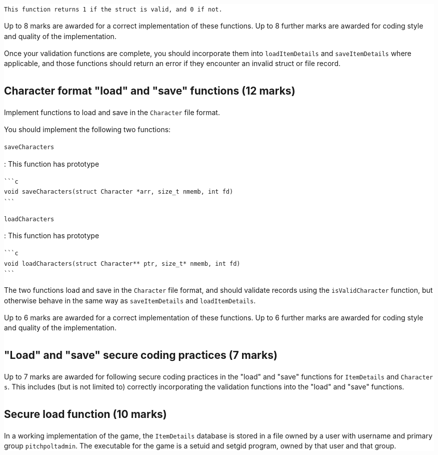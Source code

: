     This function returns 1 if the struct is valid, and 0 if not.

Up to 8 marks are awarded for a correct implementation of these functions.
Up to 8 further marks are awarded for coding style and quality of the
implementation.

Once your validation functions are complete, you should incorporate
them into `loadItemDetails` and `saveItemDetails` where applicable,
and those functions should return an error if they encounter an
invalid struct or file record.

## Character format "load" and "save" functions (12 marks)

Implement functions to load and save in the `Character` file
format.

You should implement the following two functions:

`saveCharacters`

:   This function has prototype

    ```c
    void saveCharacters(struct Character *arr, size_t nmemb, int fd)
    ```

`loadCharacters`

:   This function has prototype
   
    ```c 
    void loadCharacters(struct Character** ptr, size_t* nmemb, int fd)
    ```

The two functions load and save in the `Character` file format, and should
validate records using the `isValidCharacter` function, but otherwise
behave in the same way as `saveItemDetails` and `loadItemDetails`.

Up to 6 marks are awarded for a correct implementation of these functions.
Up to 6 further marks are awarded for coding style and quality of the
implementation.

## "Load" and "save" secure coding practices (7 marks)

Up to 7 marks are awarded for following secure coding
practices in the "load" and "save" functions for `ItemDetails` and `Characters`.
This includes (but is not limited to)
correctly incorporating the validation functions into the "load" and "save" functions. 

## Secure load function (10 marks)

In a working implementation of the game, the `ItemDetails` database is stored
in a file
owned by a user with username and primary group `pitchpoltadmin`.
The executable for the game
is a setuid and setgid program, owned by that user and that
group.

